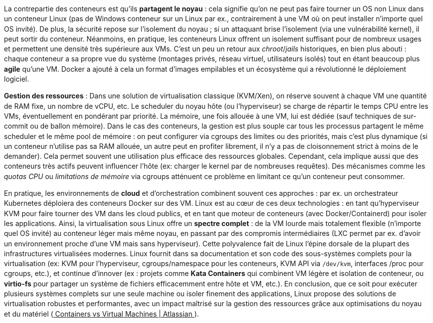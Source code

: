 La contrepartie des conteneurs est qu’ils **partagent le noyau** : cela signifie qu’on ne peut pas faire tourner un OS non Linux dans un conteneur Linux (pas de Windows conteneur sur un Linux par ex., contrairement à une VM où on peut installer n’importe quel OS invité). De plus, la sécurité repose sur l’isolement du noyau ; si un attaquant brise l’isolement (via une vulnérabilité kernel), il peut sortir du conteneur. Néanmoins, en pratique, les conteneurs Linux offrent un isolement suffisant pour de nombreux usages et permettent une densité très supérieure aux VMs. C’est un peu un retour aux *chroot*/*jails* historiques, en bien plus abouti : chaque conteneur a sa propre vue du système (montages privés, réseau virtuel, utilisateurs isolés) tout en étant beaucoup plus **agile** qu’une VM. Docker a ajouté à cela un format d’images empilables et un écosystème qui a révolutionné le déploiement logiciel. 

**Gestion des ressources** : Dans une solution de virtualisation classique (KVM/Xen), on réserve souvent à chaque VM une quantité de RAM fixe, un nombre de vCPU, etc. Le scheduler du noyau hôte (ou l’hyperviseur) se charge de répartir le temps CPU entre les VMs, éventuellement en pondérant par priorité. La mémoire, une fois allouée à une VM, lui est dédiée (sauf techniques de sur-commit ou de ballon mémoire). Dans le cas des conteneurs, la gestion est plus souple car tous les processus partagent le même scheduler et le même pool de mémoire : on peut configurer via cgroups des limites ou des priorités, mais c’est plus dynamique (si un conteneur n’utilise pas sa RAM allouée, un autre peut en profiter librement, il n’y a pas de cloisonnement strict à moins de le demander). Cela permet souvent une utilisation plus efficace des ressources globales. Cependant, cela implique aussi que des conteneurs très actifs peuvent influencer l’hôte (ex: charger le kernel par de nombreuses requêtes). Des mécanismes comme les *quotas CPU* ou *limitations de mémoire* via cgroups atténuent ce problème en limitant ce qu’un conteneur peut consommer.

En pratique, les environnements de **cloud** et d’orchestration combinent souvent ces approches : par ex. un orchestrateur Kubernetes déploiera des conteneurs Docker sur des VM. Linux est au cœur de ces deux technologies : en tant qu’hyperviseur KVM pour faire tourner des VM dans les cloud publics, et en tant que moteur de conteneurs (avec Docker/Containerd) pour isoler les applications. Ainsi, la virtualisation sous Linux offre un **spectre complet** : de la VM lourde mais totalement flexible (n’importe quel OS invité) au conteneur léger mais même noyau, en passant par des compromis intermédiaires (LXC permet par ex. d’avoir un environnement proche d’une VM mais sans hyperviseur). Cette polyvalence fait de Linux l’épine dorsale de la plupart des infrastructures virtualisées modernes. Linux fournit dans sa documentation et son code des sous-systèmes complets pour la virtualisation (ex: KVM pour l’hyperviseur, cgroups/namespace pour les conteneurs, KVM API via `/dev/kvm`, interfaces /proc pour cgroups, etc.), et continue d’innover (ex : projets comme **Kata Containers** qui combinent VM légère et isolation de conteneur, ou **virtio-fs** pour partager un système de fichiers efficacemment entre hôte et VM, etc.). En conclusion, que ce soit pour exécuter plusieurs systèmes complets sur une seule machine ou isoler finement des applications, Linux propose des solutions de virtualisation robustes et performantes, avec un impact maîtrisé sur la gestion des ressources grâce aux optimisations du noyau et du matériel ([ Containers vs Virtual Machines | Atlassian ](https://www.atlassian.com/microservices/cloud-computing/containers-vs-vms#:~:text=technologies,above%20the%20operating%20system%20level)). 

